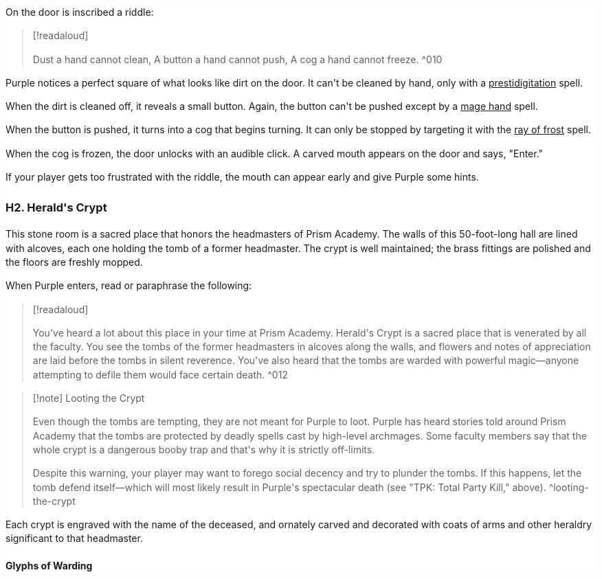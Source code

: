 On the door is inscribed a riddle:

> [!readaloud] 
> 
> Dust a hand cannot clean, A button a hand cannot push, A cog a hand cannot freeze.
^010

Purple notices a perfect square of what looks like dirt on the door. It can't be cleaned by hand, only with a [prestidigitation](Mechanics/spells/prestidigitation.md) spell.

When the dirt is cleaned off, it reveals a small button. Again, the button can't be pushed except by a [mage hand](Mechanics/spells/mage-hand.md) spell.

When the button is pushed, it turns into a cog that begins turning. It can only be stopped by targeting it with the [ray of frost](Mechanics/spells/ray-of-frost.md) spell.

When the cog is frozen, the door unlocks with an audible click. A carved mouth appears on the door and says, "Enter."

If your player gets too frustrated with the riddle, the mouth can appear early and give Purple some hints.

### H2. Herald's Crypt

This stone room is a sacred place that honors the headmasters of Prism Academy. The walls of this 50-foot-long hall are lined with alcoves, each one holding the tomb of a former headmaster. The crypt is well maintained; the brass fittings are polished and the floors are freshly mopped.

When Purple enters, read or paraphrase the following:

> [!readaloud] 
> 
> You've heard a lot about this place in your time at Prism Academy. Herald's Crypt is a sacred place that is venerated by all the faculty. You see the tombs of the former headmasters in alcoves along the walls, and flowers and notes of appreciation are laid before the tombs in silent reverence. You've also heard that the tombs are warded with powerful magic—anyone attempting to defile them would face certain death.
^012

> [!note] Looting the Crypt
> 
> Even though the tombs are tempting, they are not meant for Purple to loot. Purple has heard stories told around Prism Academy that the tombs are protected by deadly spells cast by high-level archmages. Some faculty members say that the whole crypt is a dangerous booby trap and that's why it is strictly off-limits.
> 
> Despite this warning, your player may want to forego social decency and try to plunder the tombs. If this happens, let the tomb defend itself—which will most likely result in Purple's spectacular death (see "TPK: Total Party Kill," above).
^looting-the-crypt

Each crypt is engraved with the name of the deceased, and ornately carved and decorated with coats of arms and other heraldry significant to that headmaster.

#### Glyphs of Warding
